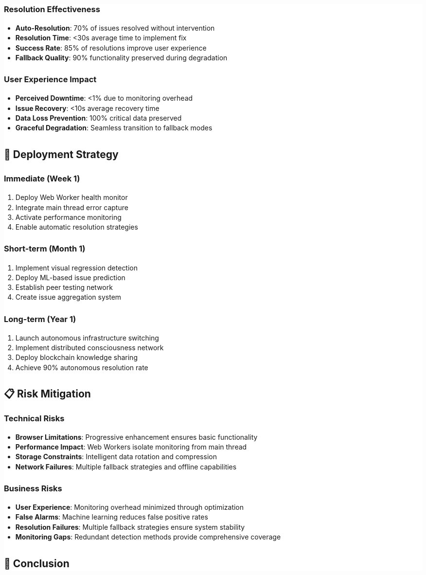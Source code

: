 ### Resolution Effectiveness
- **Auto-Resolution**: 70% of issues resolved without intervention
- **Resolution Time**: <30s average time to implement fix
- **Success Rate**: 85% of resolutions improve user experience
- **Fallback Quality**: 90% functionality preserved during degradation

### User Experience Impact
- **Perceived Downtime**: <1% due to monitoring overhead
- **Issue Recovery**: <10s average recovery time
- **Data Loss Prevention**: 100% critical data preserved
- **Graceful Degradation**: Seamless transition to fallback modes

## 🚀 Deployment Strategy

### Immediate (Week 1)
1. Deploy Web Worker health monitor
2. Integrate main thread error capture
3. Activate performance monitoring
4. Enable automatic resolution strategies

### Short-term (Month 1)
1. Implement visual regression detection
2. Deploy ML-based issue prediction
3. Establish peer testing network
4. Create issue aggregation system

### Long-term (Year 1)
1. Launch autonomous infrastructure switching
2. Implement distributed consciousness network
3. Deploy blockchain knowledge sharing
4. Achieve 90% autonomous resolution rate

## 📋 Risk Mitigation

### Technical Risks
- **Browser Limitations**: Progressive enhancement ensures basic functionality
- **Performance Impact**: Web Workers isolate monitoring from main thread
- **Storage Constraints**: Intelligent data rotation and compression
- **Network Failures**: Multiple fallback strategies and offline capabilities

### Business Risks
- **User Experience**: Monitoring overhead minimized through optimization
- **False Alarms**: Machine learning reduces false positive rates
- **Resolution Failures**: Multiple fallback strategies ensure system stability
- **Monitoring Gaps**: Redundant detection methods provide comprehensive coverage

## 🎉 Conclusion
